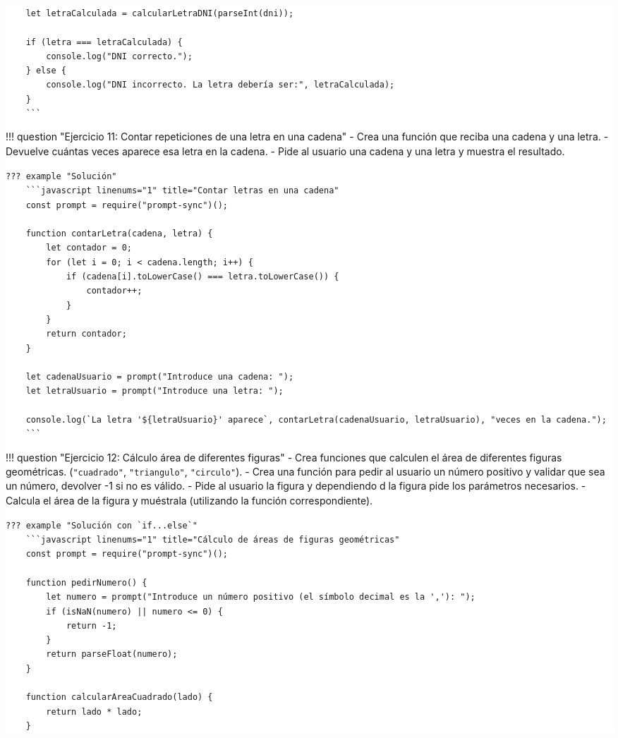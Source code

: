         let letraCalculada = calcularLetraDNI(parseInt(dni));
        
        if (letra === letraCalculada) {
            console.log("DNI correcto.");
        } else {
            console.log("DNI incorrecto. La letra debería ser:", letraCalculada);
        }
        ```

!!! question "Ejercicio 11: Contar repeticiones de una letra en una cadena"
    - Crea una función que reciba una cadena y una letra.
    - Devuelve cuántas veces aparece esa letra en la cadena.
    - Pide al usuario una cadena y una letra y muestra el resultado.

    ??? example "Solución"
        ```javascript linenums="1" title="Contar letras en una cadena"
        const prompt = require("prompt-sync")();

        function contarLetra(cadena, letra) {
            let contador = 0;
            for (let i = 0; i < cadena.length; i++) {
                if (cadena[i].toLowerCase() === letra.toLowerCase()) {
                    contador++;
                }
            }
            return contador;
        }

        let cadenaUsuario = prompt("Introduce una cadena: ");
        let letraUsuario = prompt("Introduce una letra: ");
        
        console.log(`La letra '${letraUsuario}' aparece`, contarLetra(cadenaUsuario, letraUsuario), "veces en la cadena.");
        ```

!!! question "Ejercicio 12: Cálculo área de diferentes figuras"
    - Crea funciones que calculen el área de diferentes figuras geométricas. (`"cuadrado"`, `"triangulo"`, `"circulo"`).
    - Crea una función para pedir al usuario un número positivo y validar que sea un número, devolver -1 si no es válido.
    - Pide al usuario la figura y dependiendo d la figura pide los parámetros necesarios.
    - Calcula el área de la figura y muéstrala (utilizando la función correspondiente). 

    ??? example "Solución con `if...else`"
        ```javascript linenums="1" title="Cálculo de áreas de figuras geométricas"
        const prompt = require("prompt-sync")();

        function pedirNumero() {
            let numero = prompt("Introduce un número positivo (el símbolo decimal es la ','): ");
            if (isNaN(numero) || numero <= 0) {
                return -1;
            }
            return parseFloat(numero);
        }

        function calcularAreaCuadrado(lado) {
            return lado * lado;
        }
